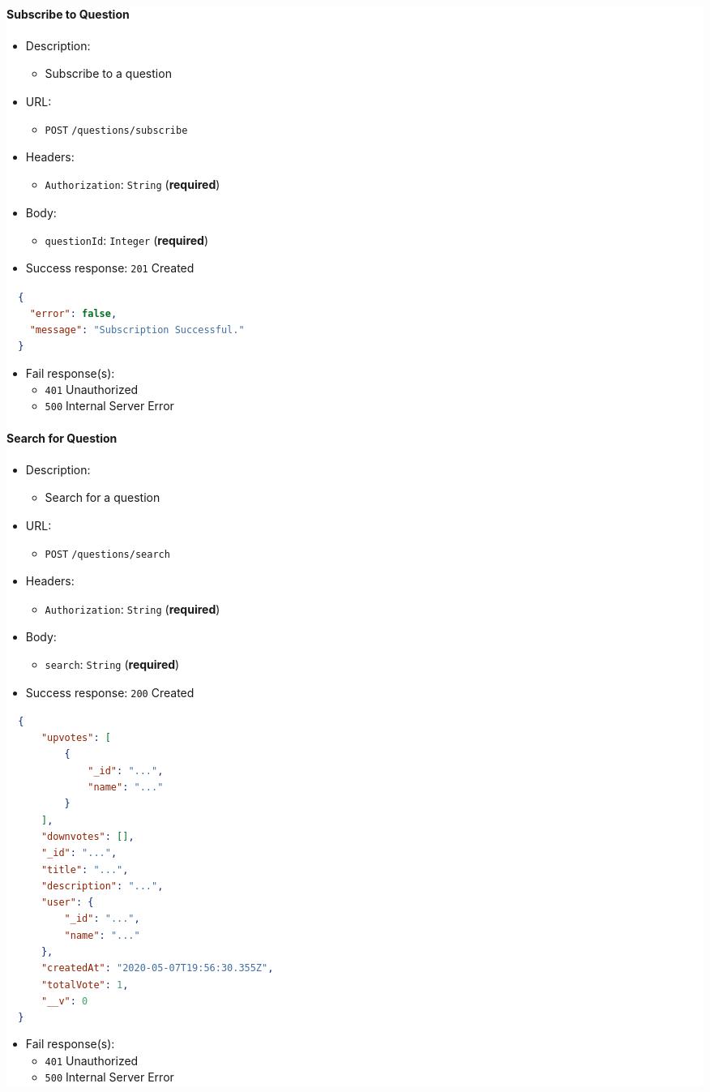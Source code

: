 #### Subscribe to Question
  - Description:
    - Subscribe to a question
  - URL:
    - `POST` `/questions/subscribe`
  - Headers:
    - `Authorization`: `String` (**required**)
  - Body:
    - `questionId`: `Integer` (**required**)

  - Success response: `201` Created
  ```json
    {
      "error": false,
      "message": "Subscription Successful."
    }
  ```
  - Fail response(s):
    - `401` Unauthorized
    - `500` Internal Server Error

#### Search for Question
  - Description:
    - Search for a question
  - URL:
    - `POST` `/questions/search`
  - Headers:
    - `Authorization`: `String` (**required**)
  - Body:
    - `search`: `String` (**required**)

  - Success response: `200` Created
  ```json
    {
        "upvotes": [
            {
                "_id": "...",
                "name": "..."
            }
        ],
        "downvotes": [],
        "_id": "...",
        "title": "...",
        "description": "...",
        "user": {
            "_id": "...",
            "name": "..."
        },
        "createdAt": "2020-05-07T19:56:30.355Z",
        "totalVote": 1,
        "__v": 0
    }
  ```
  - Fail response(s):
    - `401` Unauthorized
    - `500` Internal Server Error
